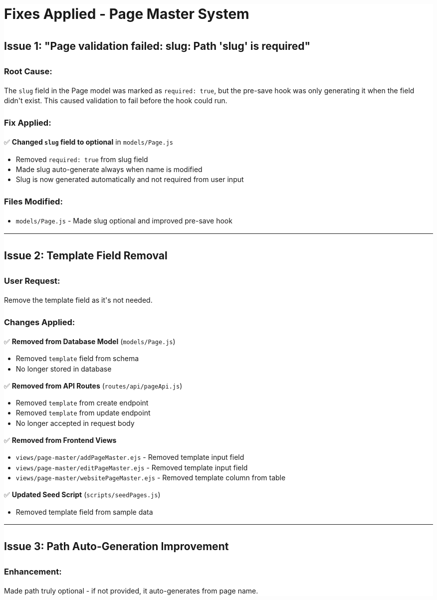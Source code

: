 # Fixes Applied - Page Master System

## Issue 1: "Page validation failed: slug: Path 'slug' is required"

### Root Cause:
The `slug` field in the Page model was marked as `required: true`, but the pre-save hook was only generating it when the field didn't exist. This caused validation to fail before the hook could run.

### Fix Applied:
✅ **Changed `slug` field to optional** in `models/Page.js`
- Removed `required: true` from slug field
- Made slug auto-generate always when name is modified
- Slug is now generated automatically and not required from user input

### Files Modified:
- `models/Page.js` - Made slug optional and improved pre-save hook

---

## Issue 2: Template Field Removal

### User Request:
Remove the template field as it's not needed.

### Changes Applied:

✅ **Removed from Database Model** (`models/Page.js`)
- Removed `template` field from schema
- No longer stored in database

✅ **Removed from API Routes** (`routes/api/pageApi.js`)
- Removed `template` from create endpoint
- Removed `template` from update endpoint
- No longer accepted in request body

✅ **Removed from Frontend Views**
- `views/page-master/addPageMaster.ejs` - Removed template input field
- `views/page-master/editPageMaster.ejs` - Removed template input field
- `views/page-master/websitePageMaster.ejs` - Removed template column from table

✅ **Updated Seed Script** (`scripts/seedPages.js`)
- Removed template field from sample data

---

## Issue 3: Path Auto-Generation Improvement

### Enhancement:
Made path truly optional - if not provided, it auto-generates from page name.
